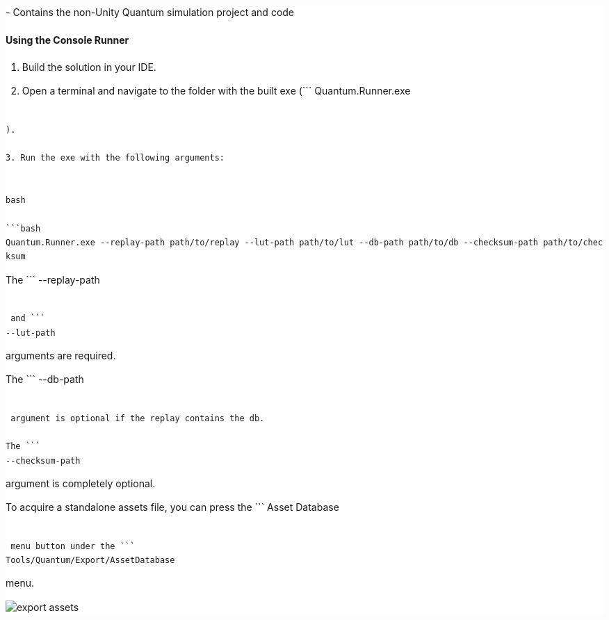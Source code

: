 \- Contains the non-Unity Quantum simulation project and code

#### Using the Console Runner

1. Build the solution in your IDE.

2. Open a terminal and navigate to the folder with the built exe (```
Quantum.Runner.exe
```

).

3. Run the exe with the following arguments:


bash

```bash
Quantum.Runner.exe --replay-path path/to/replay --lut-path path/to/lut --db-path path/to/db --checksum-path path/to/checksum

```

The ```
--replay-path
```

 and ```
--lut-path
```

arguments are required.

The ```
--db-path
```

 argument is optional if the replay contains the db.

The ```
--checksum-path
```

argument is completely optional.

To acquire a standalone assets file, you can press the ```
Asset Database
```

 menu button under the ```
Tools/Quantum/Export/AssetDatabase
```

menu.

![export assets](/docs/img/quantum/v3/manual/quantum-project/export-assets.png)
